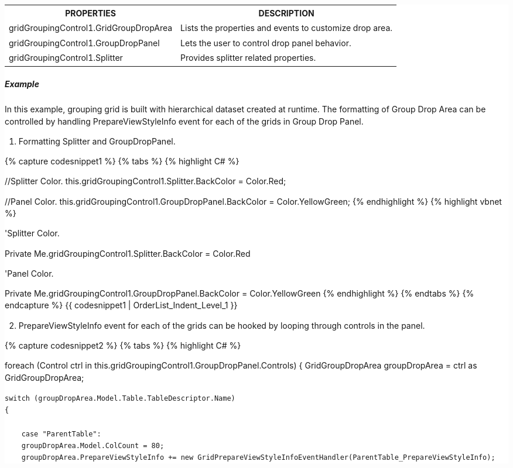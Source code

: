 

<table>
<tr>
<th>
PROPERTIES</th><th>
DESCRIPTION</th></tr>
<tr>
<td>
gridGroupingControl1.GridGroupDropArea</td><td>
Lists the properties and events to customize drop area.</td></tr>
<tr>
<td>
gridGroupingControl1.GroupDropPanel</td><td>
Lets the user to control drop panel behavior.</td></tr>
<tr>
<td>
gridGroupingControl1.Splitter</td><td>
Provides splitter related properties.</td></tr>
</table>

##### Example

In this example, grouping grid is built with hierarchical dataset created at runtime. The formatting of Group Drop Area can be controlled by handling PrepareViewStyleInfo event for each of the grids in Group Drop Panel.

1. Formatting Splitter and GroupDropPanel.

{% capture codesnippet1 %}​
{% tabs %}
{% highlight C# %}  

//Splitter Color.
this.gridGroupingControl1.Splitter.BackColor = Color.Red;

//Panel Color.
this.gridGroupingControl1.GroupDropPanel.BackColor = Color.YellowGreen;
{% endhighlight %}
{% highlight vbnet %} 

'Splitter Color.

Private Me.gridGroupingControl1.Splitter.BackColor = Color.Red

'Panel Color.

Private Me.gridGroupingControl1.GroupDropPanel.BackColor = Color.YellowGreen
{% endhighlight %}
{% endtabs %}
{% endcapture %}
{{ codesnippet1 | OrderList_Indent_Level_1 }}

2. PrepareViewStyleInfo event for each of the grids can be hooked by looping through controls in the panel.

{% capture codesnippet2 %}​
{% tabs %}
{% highlight C# %}  

foreach (Control ctrl in this.gridGroupingControl1.GroupDropPanel.Controls)
{
    GridGroupDropArea groupDropArea = ctrl as GridGroupDropArea;

    switch (groupDropArea.Model.Table.TableDescriptor.Name)
    {

        case "ParentTable":
        groupDropArea.Model.ColCount = 80;
        groupDropArea.PrepareViewStyleInfo += new GridPrepareViewStyleInfoEventHandler(ParentTable_PrepareViewStyleInfo);